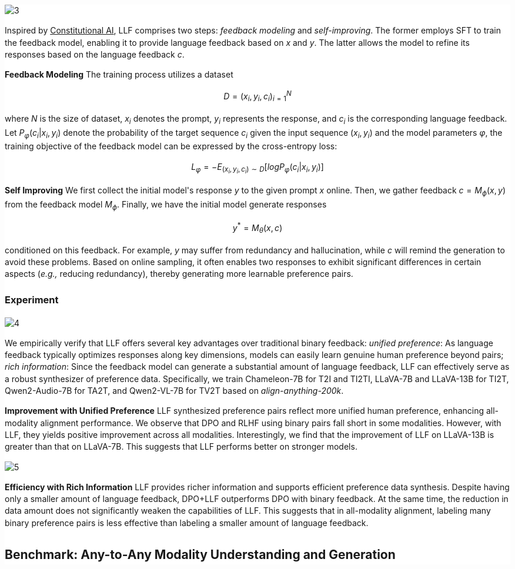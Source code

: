 ![3](https://github.com/Gaiejj/align-anything-images/blob/main/docs/algo.png?raw=true)

Inspired by [Constitutional AI](https://www.anthropic.com/research/constitutional-ai-harmlessness-from-ai-feedback), LLF comprises two steps: *feedback modeling* and *self-improving*. The former employs SFT to train the feedback model, enabling it to provide language feedback based on $x$ and $y$. The latter allows the model to refine its responses based on the language feedback $c$.

**Feedback Modeling** The training process utilizes a dataset 

$$D = (x_i, y_i, c_i)_{i=1}^{N}$$

where $N$ is the size of dataset, $x_i$ denotes the prompt, $y_i$ represents the response, and $c_i$ is the corresponding language feedback. Let $P_\varphi(c_i | x_i, y_i)$ denote the probability of the target sequence $c_i$ given the input sequence $(x_i, y_i)$ and the model parameters $\varphi$, the training objective of the feedback model can be expressed by the cross-entropy loss:

$$L_{\varphi} = - E_{(x_i, y_i, c_i) \sim D}[ log P_{\varphi}(c_i | x_i, y_i)]$$

**Self Improving** We first collect the initial model's response $y$ to the given prompt $x$ online. Then, we gather feedback $c=M_{\phi}(x, y)$ from the feedback model $M_{\phi}$. Finally, we have the initial model generate responses 

$$y^{*}=M_{\theta}(x,c)$$

conditioned on this feedback. For example, $y$ may suffer from redundancy and hallucination, while $c$ will remind the generation to avoid these problems. Based on online sampling, it often enables two responses to exhibit significant differences in certain aspects (*e.g.,* reducing redundancy), thereby generating more learnable preference pairs.

### Experiment

![4](https://github.com/Gaiejj/align-anything-images/blob/main/docs/llf.png?raw=true)

We empirically verify that LLF offers several key advantages over traditional binary feedback: *unified preference*: As language feedback typically optimizes responses along key dimensions, models can easily learn genuine human preference beyond pairs; *rich information*: Since the feedback model can generate a substantial amount of language feedback, LLF can effectively serve as a robust synthesizer of preference data. Specifically, we train Chameleon-7B for T2I and TI2TI, LLaVA-7B and LLaVA-13B for TI2T, Qwen2-Audio-7B for TA2T, and Qwen2-VL-7B for TV2T based on *align-anything-200k*.

**Improvement with Unified Preference** LLF synthesized preference pairs reflect more unified human preference, enhancing all-modality alignment performance. We observe that DPO and RLHF using binary pairs fall short in some modalities. However, with LLF, they yields positive improvement across all modalities. Interestingly, we find that the improvement of LLF on LLaVA-13B is greater than that on LLaVA-7B. This suggests that LLF performs better on stronger models.

![5](https://github.com/Gaiejj/align-anything-images/blob/main/docs/exp_2.png?raw=true)

**Efficiency with Rich Information** LLF provides richer information and supports efficient preference data synthesis. Despite having only a smaller amount of language feedback, DPO+LLF outperforms DPO with binary feedback. At the same time, the reduction in data amount does not significantly weaken the capabilities of LLF. This suggests that in all-modality alignment, labeling many binary preference pairs is less effective than labeling a smaller amount of language feedback.

## Benchmark: Any-to-Any Modality Understanding and Generation
